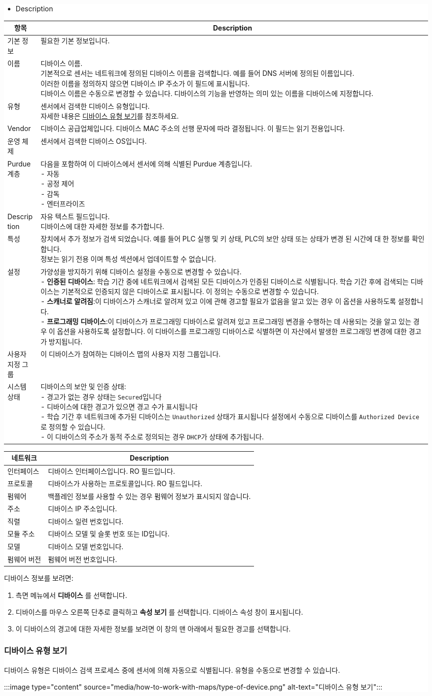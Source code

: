  - Description

| 항목 | Description |
|--|--|
| 기본 정보 | 필요한 기본 정보입니다. |
| 이름 | 디바이스 이름. <br /> 기본적으로 센서는 네트워크에 정의된 디바이스 이름을 검색합니다. 예를 들어 DNS 서버에 정의된 이름입니다. <br /> 이러한 이름을 정의하지 않으면 디바이스 IP 주소가 이 필드에 표시됩니다. <br /> 디바이스 이름은 수동으로 변경할 수 있습니다. 디바이스의 기능을 반영하는 의미 있는 이름을 디바이스에 지정합니다. |
| 유형 | 센서에서 검색한 디바이스 유형입니다. <br /> 자세한 내용은 [디바이스 유형 보기](#view-device-types)를 참조하세요. |
| Vendor | 디바이스 공급업체입니다. 디바이스 MAC 주소의 선행 문자에 따라 결정됩니다. 이 필드는 읽기 전용입니다. |
| 운영 체제 | 센서에서 검색한 디바이스 OS입니다. |
| Purdue 계층 | 다음을 포함하여 이 디바이스에서 센서에 의해 식별된 Purdue 계층입니다. <br /> - 자동 <br /> - 공정 제어 <br /> - 감독 <br /> - 엔터프라이즈 |
| Description | 자유 텍스트 필드입니다. <br /> 디바이스에 대한 자세한 정보를 추가합니다. |
| 특성 | 장치에서 추가 정보가 검색 되었습니다. 예를 들어 PLC 실행 및 키 상태, PLC의 보안 상태 또는 상태가 변경 된 시간에 대 한 정보를 확인 합니다.  <br /> 정보는 읽기 전용 이며 특성 섹션에서 업데이트할 수 없습니다. |
| 설정 | 가양성을 방지하기 위해 디바이스 설정을 수동으로 변경할 수 있습니다. <br /> - **인증된 디바이스**: 학습 기간 중에 네트워크에서 검색된 모든 디바이스가 인증된 디바이스로 식별됩니다. 학습 기간 후에 검색되는 디바이스는 기본적으로 인증되지 않은 디바이스로 표시됩니다. 이 정의는 수동으로 변경할 수 있습니다. <br /> - **스캐너로 알려짐**:이 디바이스가 스캐너로 알려져 있고 이에 관해 경고할 필요가 없음을 알고 있는 경우 이 옵션을 사용하도록 설정합니다. <br /> - **프로그래밍 디바이스**:이 디바이스가 프로그래밍 디바이스로 알려져 있고 프로그래밍 변경을 수행하는 데 사용되는 것을 알고 있는 경우 이 옵션을 사용하도록 설정합니다. 이 디바이스를 프로그래밍 디바이스로 식별하면 이 자산에서 발생한 프로그래밍 변경에 대한 경고가 방지됩니다. |
| 사용자 지정 그룹 | 이 디바이스가 참여하는 디바이스 맵의 사용자 지정 그룹입니다. |
| 시스템 상태 | 디바이스의 보안 및 인증 상태: <br /> - 경고가 없는 경우 상태는 `Secured`입니다 <br /> - 디바이스에 대한 경고가 있으면 경고 수가 표시됩니다 <br /> - 학습 기간 후 네트워크에 추가된 디바이스는 `Unauthorized` 상태가 표시됩니다 설정에서 수동으로 디바이스를 `Authorized Device`로 정의할 수 있습니다. <br /> - 이 디바이스의 주소가 동적 주소로 정의되는 경우 `DHCP`가 상태에 추가됩니다. |


| 네트워크 | Description |
|--|--|
| 인터페이스 | 디바이스 인터페이스입니다. RO 필드입니다. |
| 프로토콜 | 디바이스가 사용하는 프로토콜입니다. RO 필드입니다. |
| 펌웨어 | 백플레인 정보를 사용할 수 있는 경우 펌웨어 정보가 표시되지 않습니다. |
| 주소 | 디바이스 IP 주소입니다. |
| 직렬 | 디바이스 일련 번호입니다. |
| 모듈 주소 | 디바이스 모델 및 슬롯 번호 또는 ID입니다. |
| 모델 | 디바이스 모델 번호입니다. |
| 펌웨어 버전 | 펌웨어 버전 번호입니다. |

디바이스 정보를 보려면:

1. 측면 메뉴에서 **디바이스** 를 선택합니다.

2. 디바이스를 마우스 오른쪽 단추로 클릭하고 **속성 보기** 를 선택합니다. 디바이스 속성 창이 표시됩니다.

3. 이 디바이스의 경고에 대한 자세한 정보를 보려면 이 창의 맨 아래에서 필요한 경고를 선택합니다.

### <a name="view-device-types"></a>디바이스 유형 보기

디바이스 유형은 디바이스 검색 프로세스 중에 센서에 의해 자동으로 식별됩니다. 유형을 수동으로 변경할 수 있습니다.

:::image type="content" source="media/how-to-work-with-maps/type-of-device.png" alt-text="디바이스 유형 보기":::
